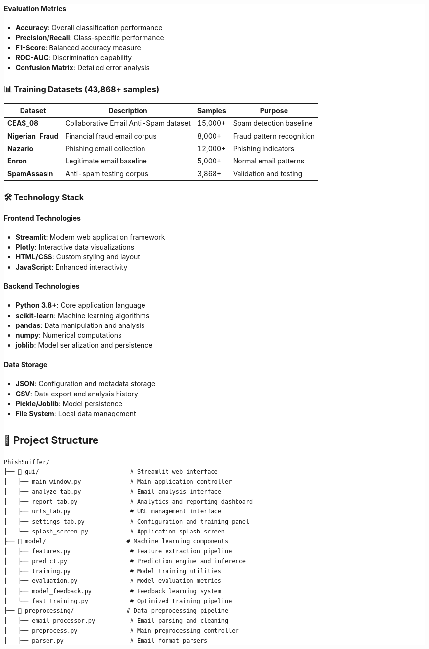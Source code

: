 #### **Evaluation Metrics**
- **Accuracy**: Overall classification performance
- **Precision/Recall**: Class-specific performance
- **F1-Score**: Balanced accuracy measure
- **ROC-AUC**: Discrimination capability
- **Confusion Matrix**: Detailed error analysis

### 📊 Training Datasets (43,868+ samples)

| Dataset | Description | Samples | Purpose |
|---------|-------------|---------|---------|
| **CEAS_08** | Collaborative Email Anti-Spam dataset | 15,000+ | Spam detection baseline |
| **Nigerian_Fraud** | Financial fraud email corpus | 8,000+ | Fraud pattern recognition |
| **Nazario** | Phishing email collection | 12,000+ | Phishing indicators |
| **Enron** | Legitimate email baseline | 5,000+ | Normal email patterns |
| **SpamAssasin** | Anti-spam testing corpus | 3,868+ | Validation and testing |

### 🛠️ Technology Stack

#### **Frontend Technologies**
- **Streamlit**: Modern web application framework
- **Plotly**: Interactive data visualizations
- **HTML/CSS**: Custom styling and layout
- **JavaScript**: Enhanced interactivity

#### **Backend Technologies**
- **Python 3.8+**: Core application language
- **scikit-learn**: Machine learning algorithms
- **pandas**: Data manipulation and analysis
- **numpy**: Numerical computations
- **joblib**: Model serialization and persistence

#### **Data Storage**
- **JSON**: Configuration and metadata storage
- **CSV**: Data export and analysis history
- **Pickle/Joblib**: Model persistence
- **File System**: Local data management

## 📁 Project Structure

```
PhishSniffer/
├── 📱 gui/                          # Streamlit web interface
│   ├── main_window.py              # Main application controller
│   ├── analyze_tab.py              # Email analysis interface
│   ├── report_tab.py               # Analytics and reporting dashboard
│   ├── urls_tab.py                 # URL management interface
│   ├── settings_tab.py             # Configuration and training panel
│   └── splash_screen.py            # Application splash screen
├── 🤖 model/                       # Machine learning components
│   ├── features.py                 # Feature extraction pipeline
│   ├── predict.py                  # Prediction engine and inference
│   ├── training.py                 # Model training utilities
│   ├── evaluation.py               # Model evaluation metrics
│   ├── model_feedback.py           # Feedback learning system
│   └── fast_training.py            # Optimized training pipeline
├── 🔧 preprocessing/               # Data preprocessing pipeline
│   ├── email_processor.py          # Email parsing and cleaning
│   ├── preprocess.py               # Main preprocessing controller
│   ├── parser.py                   # Email format parsers
```